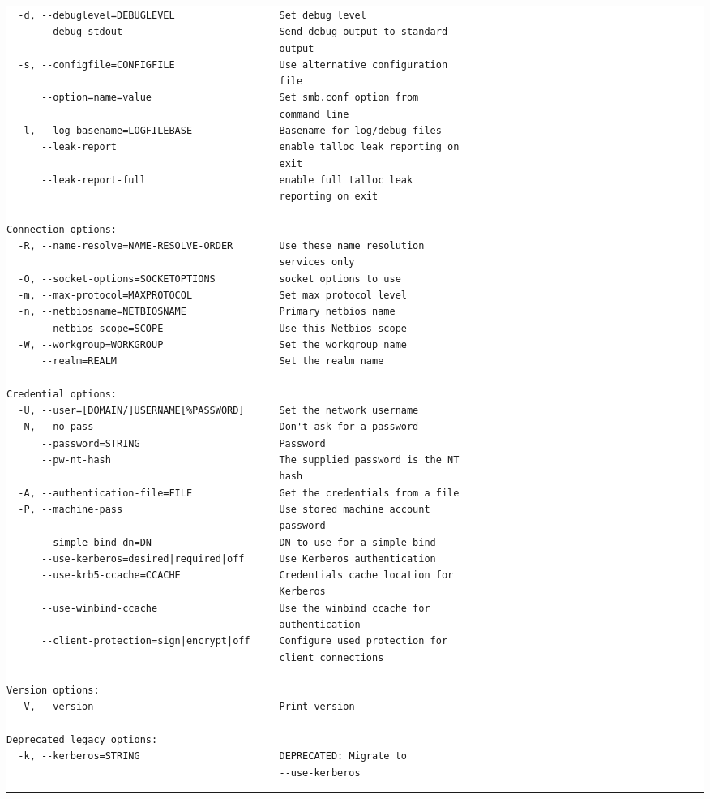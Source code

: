  ```
   -d, --debuglevel=DEBUGLEVEL                  Set debug level
       --debug-stdout                           Send debug output to standard
                                                output
   -s, --configfile=CONFIGFILE                  Use alternative configuration
                                                file
       --option=name=value                      Set smb.conf option from
                                                command line
   -l, --log-basename=LOGFILEBASE               Basename for log/debug files
       --leak-report                            enable talloc leak reporting on
                                                exit
       --leak-report-full                       enable full talloc leak
                                                reporting on exit
 
 Connection options:
   -R, --name-resolve=NAME-RESOLVE-ORDER        Use these name resolution
                                                services only
   -O, --socket-options=SOCKETOPTIONS           socket options to use
   -m, --max-protocol=MAXPROTOCOL               Set max protocol level
   -n, --netbiosname=NETBIOSNAME                Primary netbios name
       --netbios-scope=SCOPE                    Use this Netbios scope
   -W, --workgroup=WORKGROUP                    Set the workgroup name
       --realm=REALM                            Set the realm name
 
 Credential options:
   -U, --user=[DOMAIN/]USERNAME[%PASSWORD]      Set the network username
   -N, --no-pass                                Don't ask for a password
       --password=STRING                        Password
       --pw-nt-hash                             The supplied password is the NT
                                                hash
   -A, --authentication-file=FILE               Get the credentials from a file
   -P, --machine-pass                           Use stored machine account
                                                password
       --simple-bind-dn=DN                      DN to use for a simple bind
       --use-kerberos=desired|required|off      Use Kerberos authentication
       --use-krb5-ccache=CCACHE                 Credentials cache location for
                                                Kerberos
       --use-winbind-ccache                     Use the winbind ccache for
                                                authentication
       --client-protection=sign|encrypt|off     Configure used protection for
                                                client connections
 
 Version options:
   -V, --version                                Print version
 
 Deprecated legacy options:
   -k, --kerberos=STRING                        DEPRECATED: Migrate to
                                                --use-kerberos
 ```
 
 - - -
 